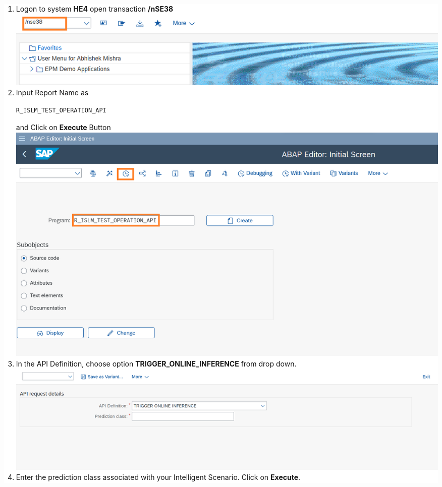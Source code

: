    1. Logon to system **HE4** open transaction **/nSE38**
      <br>![](/exercises/ex1/images/50.png)
   2. Input Report Name as
      ```
      R_ISLM_TEST_OPERATION_API
      ```
       and Click on **Execute** Button
      <br>![](/exercises/ex1/images/51.png)
   3. In the API Definition, choose option **TRIGGER_ONLINE_INFERENCE** from drop down.
      <br>![](/exercises/ex1/images/52.png)
   4. Enter the prediction class associated with your Intelligent Scenario.
      Click on **Execute**.